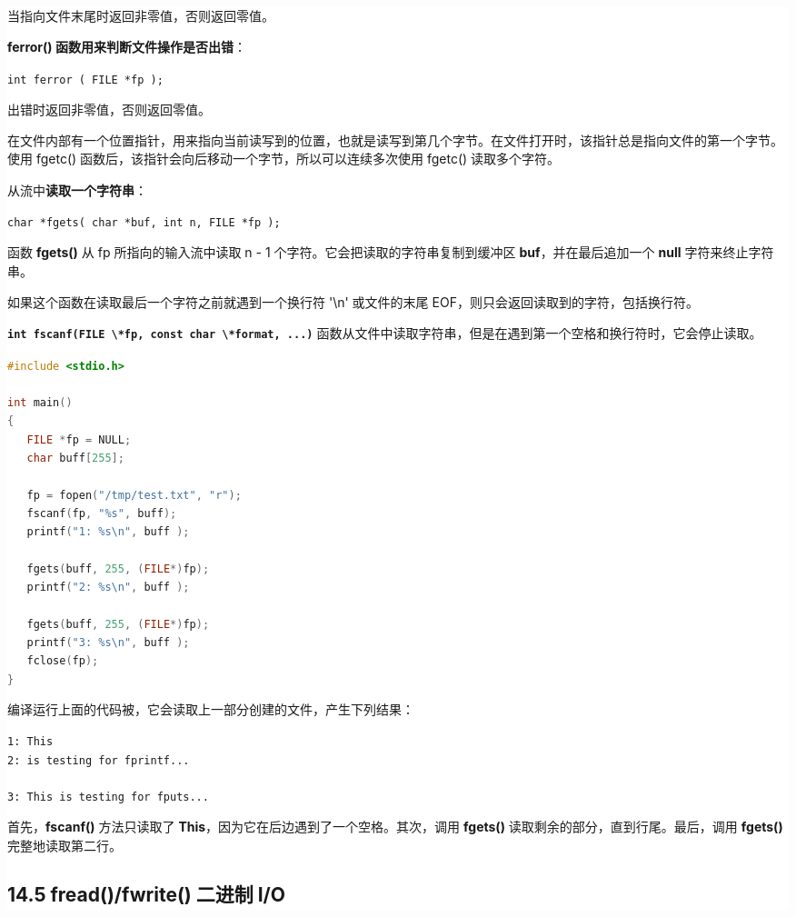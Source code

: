 当指向文件末尾时返回非零值，否则返回零值。

**ferror() 函数用来判断文件操作是否出错**：

```
int ferror ( FILE *fp );
```

出错时返回非零值，否则返回零值。

在文件内部有一个位置指针，用来指向当前读写到的位置，也就是读写到第几个字节。在文件打开时，该指针总是指向文件的第一个字节。使用 fgetc() 函数后，该指针会向后移动一个字节，所以可以连续多次使用 fgetc() 读取多个字符。

从流中**读取一个字符串**：

```
char *fgets( char *buf, int n, FILE *fp );
```

函数 **fgets()** 从 fp 所指向的输入流中读取 n - 1 个字符。它会把读取的字符串复制到缓冲区 **buf**，并在最后追加一个 **null** 字符来终止字符串。

如果这个函数在读取最后一个字符之前就遇到一个换行符 '\n' 或文件的末尾 EOF，则只会返回读取到的字符，包括换行符。

**`int fscanf(FILE \*fp, const char \*format, ...)`** 函数从文件中读取字符串，但是在遇到第一个空格和换行符时，它会停止读取。

```c
#include <stdio.h>
 
int main()
{
   FILE *fp = NULL;
   char buff[255];
 
   fp = fopen("/tmp/test.txt", "r");
   fscanf(fp, "%s", buff);
   printf("1: %s\n", buff );
 
   fgets(buff, 255, (FILE*)fp);
   printf("2: %s\n", buff );
   
   fgets(buff, 255, (FILE*)fp);
   printf("3: %s\n", buff );
   fclose(fp);
}
```

编译运行上面的代码被，它会读取上一部分创建的文件，产生下列结果：

```
1: This
2: is testing for fprintf...

3: This is testing for fputs...
```

首先，**fscanf()** 方法只读取了 **This**，因为它在后边遇到了一个空格。其次，调用 **fgets()** 读取剩余的部分，直到行尾。最后，调用 **fgets()** 完整地读取第二行。

## 14.5 fread()/fwrite() 二进制 I/O
